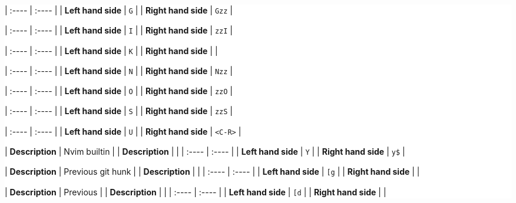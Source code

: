 | :---- | :---- |
| **Left hand side** | <code>G</code> |
| **Right hand side** | <code>Gzz</code> |

| :---- | :---- |
| **Left hand side** | <code>I</code> |
| **Right hand side** | <code>zzI</code> |

| :---- | :---- |
| **Left hand side** | <code>K</code> |
| **Right hand side** | |

| :---- | :---- |
| **Left hand side** | <code>N</code> |
| **Right hand side** | <code>Nzz</code> |

| :---- | :---- |
| **Left hand side** | <code>O</code> |
| **Right hand side** | <code>zzO</code> |

| :---- | :---- |
| **Left hand side** | <code>S</code> |
| **Right hand side** | <code>zzS</code> |

| :---- | :---- |
| **Left hand side** | <code>U</code> |
| **Right hand side** | <code>&lt;C-R&gt;</code> |

| **Description** | Nvim builtin |
| **Description** | |
| :---- | :---- |
| **Left hand side** | <code>Y</code> |
| **Right hand side** | <code>y$</code> |

| **Description** | Previous git hunk |
| **Description** | |
| :---- | :---- |
| **Left hand side** | <code>[g</code> |
| **Right hand side** | |

| **Description** | Previous |
| **Description** | |
| :---- | :---- |
| **Left hand side** | <code>[d</code> |
| **Right hand side** | |
